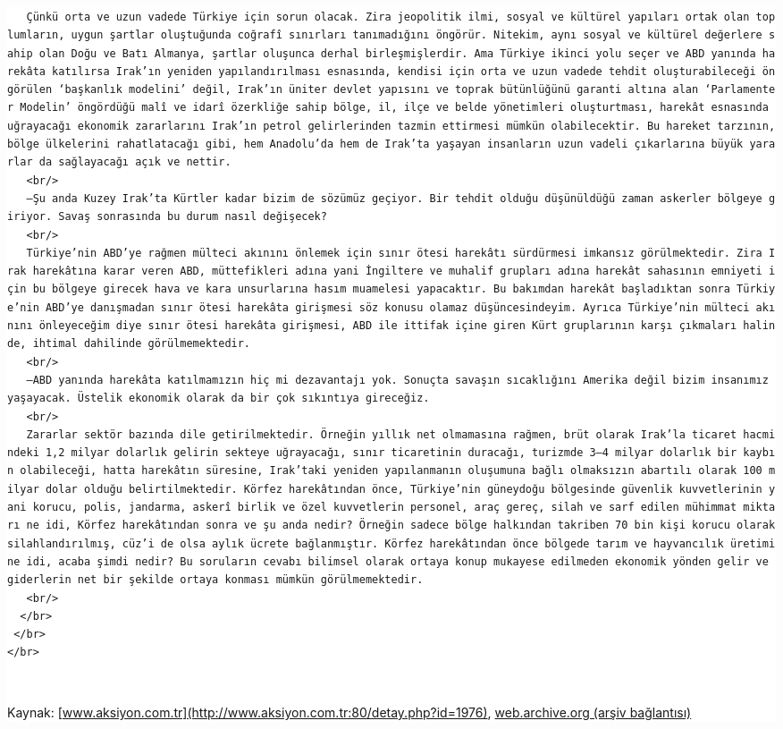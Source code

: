        Çünkü orta ve uzun vadede Türkiye için sorun olacak. Zira jeopolitik ilmi, sosyal ve kültürel yapıları ortak olan toplumların, uygun şartlar oluştuğunda coğrafî sınırları tanımadığını öngörür. Nitekim, aynı sosyal ve kültürel değerlere sahip olan Doğu ve Batı Almanya, şartlar oluşunca derhal birleşmişlerdir. Ama Türkiye ikinci yolu seçer ve ABD yanında harekâta katılırsa Irak’ın yeniden yapılandırılması esnasında, kendisi için orta ve uzun vadede tehdit oluşturabileceği öngörülen ‘başkanlık modelini’ değil, Irak’ın üniter devlet yapısını ve toprak bütünlüğünü garanti altına alan ‘Parlamenter Modelin’ öngördüğü malî ve idarî özerkliğe sahip bölge, il, ilçe ve belde yönetimleri oluşturtması, harekât esnasında uğrayacağı ekonomik zararlarını Irak’ın petrol gelirlerinden tazmin ettirmesi mümkün olabilecektir. Bu hareket tarzının, bölge ülkelerini rahatlatacağı gibi, hem Anadolu’da hem de Irak’ta yaşayan insanların uzun vadeli çıkarlarına büyük yararlar da sağlayacağı açık ve nettir.
       <br/>
       –Şu anda Kuzey Irak’ta Kürtler kadar bizim de sözümüz geçiyor. Bir tehdit olduğu düşünüldüğü zaman askerler bölgeye giriyor. Savaş sonrasında bu durum nasıl değişecek?
       <br/>
       Türkiye’nin ABD’ye rağmen mülteci akınını önlemek için sınır ötesi harekâtı sürdürmesi imkansız görülmektedir. Zira Irak harekâtına karar veren ABD, müttefikleri adına yani İngiltere ve muhalif grupları adına harekât sahasının emniyeti için bu bölgeye girecek hava ve kara unsurlarına hasım muamelesi yapacaktır. Bu bakımdan harekât başladıktan sonra Türkiye’nin ABD’ye danışmadan sınır ötesi harekâta girişmesi söz konusu olamaz düşüncesindeyim. Ayrıca Türkiye’nin mülteci akınını önleyeceğim diye sınır ötesi harekâta girişmesi, ABD ile ittifak içine giren Kürt gruplarının karşı çıkmaları halinde, ihtimal dahilinde görülmemektedir.
       <br/>
       –ABD yanında harekâta katılmamızın hiç mi dezavantajı yok. Sonuçta savaşın sıcaklığını Amerika değil bizim insanımız yaşayacak. Üstelik ekonomik olarak da bir çok sıkıntıya gireceğiz.
       <br/>
       Zararlar sektör bazında dile getirilmektedir. Örneğin yıllık net olmamasına rağmen, brüt olarak Irak’la ticaret hacmindeki 1,2 milyar dolarlık gelirin sekteye uğrayacağı, sınır ticaretinin duracağı, turizmde 3—4 milyar dolarlık bir kaybın olabileceği, hatta harekâtın süresine, Irak’taki yeniden yapılanmanın oluşumuna bağlı olmaksızın abartılı olarak 100 milyar dolar olduğu belirtilmektedir. Körfez harekâtından önce, Türkiye’nin güneydoğu bölgesinde güvenlik kuvvetlerinin yani korucu, polis, jandarma, askerî birlik ve özel kuvvetlerin personel, araç gereç, silah ve sarf edilen mühimmat miktarı ne idi, Körfez harekâtından sonra ve şu anda nedir? Örneğin sadece bölge halkından takriben 70 bin kişi korucu olarak silahlandırılmış, cüz’i de olsa aylık ücrete bağlanmıştır. Körfez harekâtından önce bölgede tarım ve hayvancılık üretimi ne idi, acaba şimdi nedir? Bu soruların cevabı bilimsel olarak ortaya konup mukayese edilmeden ekonomik yönden gelir ve giderlerin net bir şekilde ortaya konması mümkün görülmemektedir.
       <br/>
      </br>
     </br>
    </br>
   </br>
  </font>
 </p>
</div>


Kaynak: [www.aksiyon.com.tr](http://www.aksiyon.com.tr:80/detay.php?id=1976), [web.archive.org (arşiv bağlantısı)](http://web.archive.org/web/20050226152704/http://www.aksiyon.com.tr:80/detay.php?id=1976)
